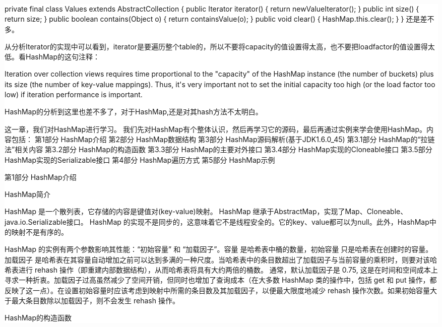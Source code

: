 private final class Values extends AbstractCollection<V> {
    public Iterator<V> iterator() {
        return newValueIterator();
    }
    public int size() {
        return size;
    }
    public boolean contains(Object o) {
        return containsValue(o);
    }
    public void clear() {
        HashMap.this.clear();
    }
}
还是差不多。

从分析Iterator的实现中可以看到，iterator是要遍历整个table的，所以不要将capacity的值设置得太高，也不要把loadfactor的值设置得太低。看HashMap的这句注释：

Iteration over collection views requires time proportional to the "capacity" of the HashMap instance (the number of buckets) plus its size (the number of key-value mappings). Thus, it's very important not to set the initial capacity too high (or the load factor too low) if iteration performance is important.

HashMap的分析到这里也差不多了，对于HashMap,还是对其hash方法不太明白。




这一章，我们对HashMap进行学习。
我们先对HashMap有个整体认识，然后再学习它的源码，最后再通过实例来学会使用HashMap。内容包括：
第1部分 HashMap介绍
第2部分 HashMap数据结构
第3部分 HashMap源码解析(基于JDK1.6.0_45)
    第3.1部分 HashMap的“拉链法”相关内容
    第3.2部分 HashMap的构造函数
    第3.3部分 HashMap的主要对外接口
    第3.4部分 HashMap实现的Cloneable接口
    第3.5部分 HashMap实现的Serializable接口
第4部分 HashMap遍历方式
第5部分 HashMap示例

第1部分 HashMap介绍

HashMap简介

HashMap 是一个散列表，它存储的内容是键值对(key-value)映射。
HashMap 继承于AbstractMap，实现了Map、Cloneable、java.io.Serializable接口。
HashMap 的实现不是同步的，这意味着它不是线程安全的。它的key、value都可以为null。此外，HashMap中的映射不是有序的。

HashMap 的实例有两个参数影响其性能：“初始容量” 和 “加载因子”。容量 是哈希表中桶的数量，初始容量 只是哈希表在创建时的容量。加载因子 是哈希表在其容量自动增加之前可以达到多满的一种尺度。当哈希表中的条目数超出了加载因子与当前容量的乘积时，则要对该哈希表进行 rehash 操作（即重建内部数据结构），从而哈希表将具有大约两倍的桶数。
通常，默认加载因子是 0.75, 这是在时间和空间成本上寻求一种折衷。加载因子过高虽然减少了空间开销，但同时也增加了查询成本（在大多数 HashMap 类的操作中，包括 get 和 put 操作，都反映了这一点）。在设置初始容量时应该考虑到映射中所需的条目数及其加载因子，以便最大限度地减少 rehash 操作次数。如果初始容量大于最大条目数除以加载因子，则不会发生 rehash 操作。

 

HashMap的构造函数
